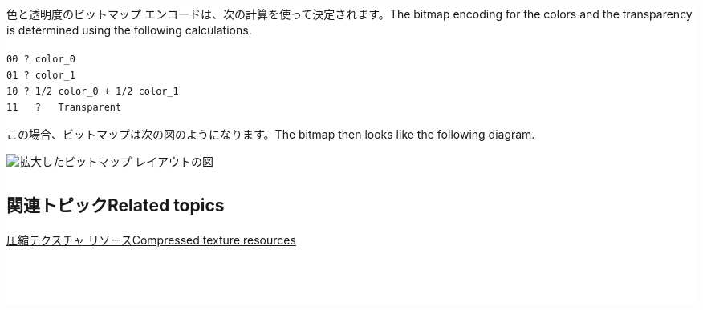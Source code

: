 <span data-ttu-id="91f0b-205">色と透明度のビットマップ エンコードは、次の計算を使って決定されます。</span><span class="sxs-lookup"><span data-stu-id="91f0b-205">The bitmap encoding for the colors and the transparency is determined using the following calculations.</span></span>

```
00 ? color_0
01 ? color_1
10 ? 1/2 color_0 + 1/2 color_1
11   ?   Transparent
```

<span data-ttu-id="91f0b-206">この場合、ビットマップは次の図のようになります。</span><span class="sxs-lookup"><span data-stu-id="91f0b-206">The bitmap then looks like the following diagram.</span></span>

![拡大したビットマップ レイアウトの図](images/colors3.png)

## <a name="span-idrelated-topicsspanrelated-topics"></a><span data-ttu-id="91f0b-208"><span id="related-topics"></span>関連トピック</span><span class="sxs-lookup"><span data-stu-id="91f0b-208"><span id="related-topics"></span>Related topics</span></span>


[<span data-ttu-id="91f0b-209">圧縮テクスチャ リソース</span><span class="sxs-lookup"><span data-stu-id="91f0b-209">Compressed texture resources</span></span>](compressed-texture-resources.md)

 

 




